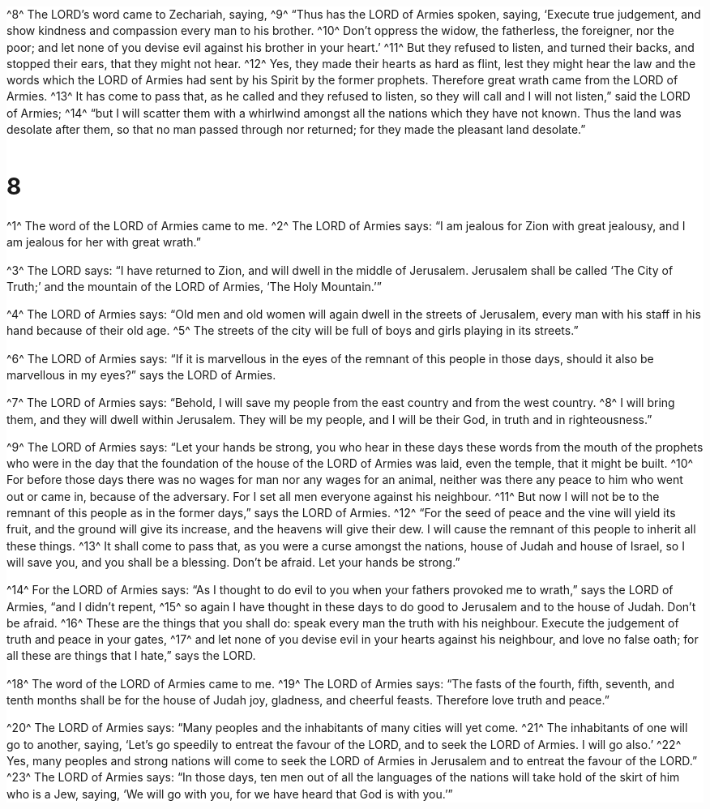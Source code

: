 ^8^ The LORD’s word came to Zechariah, saying, ^9^ “Thus has the LORD of Armies spoken, saying, ‘Execute true judgement, and show kindness and compassion every man to his brother. ^10^ Don’t oppress the widow, the fatherless, the foreigner, nor the poor; and let none of you devise evil against his brother in your heart.’ ^11^ But they refused to listen, and turned their backs, and stopped their ears, that they might not hear. ^12^ Yes, they made their hearts as hard as flint, lest they might hear the law and the words which the LORD of Armies had sent by his Spirit by the former prophets. Therefore great wrath came from the LORD of Armies. ^13^ It has come to pass that, as he called and they refused to listen, so they will call and I will not listen,” said the LORD of Armies; ^14^ “but I will scatter them with a whirlwind amongst all the nations which they have not known. Thus the land was desolate after them, so that no man passed through nor returned; for they made the pleasant land desolate.” 

# 8 
^1^ The word of the LORD of Armies came to me. ^2^ The LORD of Armies says: “I am jealous for Zion with great jealousy, and I am jealous for her with great wrath.” 

^3^ The LORD says: “I have returned to Zion, and will dwell in the middle of Jerusalem. Jerusalem shall be called ‘The City of Truth;’ and the mountain of the LORD of Armies, ‘The Holy Mountain.’” 

^4^ The LORD of Armies says: “Old men and old women will again dwell in the streets of Jerusalem, every man with his staff in his hand because of their old age. ^5^ The streets of the city will be full of boys and girls playing in its streets.” 

^6^ The LORD of Armies says: “If it is marvellous in the eyes of the remnant of this people in those days, should it also be marvellous in my eyes?” says the LORD of Armies. 

^7^ The LORD of Armies says: “Behold, I will save my people from the east country and from the west country. ^8^ I will bring them, and they will dwell within Jerusalem. They will be my people, and I will be their God, in truth and in righteousness.” 

^9^ The LORD of Armies says: “Let your hands be strong, you who hear in these days these words from the mouth of the prophets who were in the day that the foundation of the house of the LORD of Armies was laid, even the temple, that it might be built. ^10^ For before those days there was no wages for man nor any wages for an animal, neither was there any peace to him who went out or came in, because of the adversary. For I set all men everyone against his neighbour. ^11^ But now I will not be to the remnant of this people as in the former days,” says the LORD of Armies. ^12^ “For the seed of peace and the vine will yield its fruit, and the ground will give its increase, and the heavens will give their dew. I will cause the remnant of this people to inherit all these things. ^13^ It shall come to pass that, as you were a curse amongst the nations, house of Judah and house of Israel, so I will save you, and you shall be a blessing. Don’t be afraid. Let your hands be strong.” 

^14^ For the LORD of Armies says: “As I thought to do evil to you when your fathers provoked me to wrath,” says the LORD of Armies, “and I didn’t repent, ^15^ so again I have thought in these days to do good to Jerusalem and to the house of Judah. Don’t be afraid. ^16^ These are the things that you shall do: speak every man the truth with his neighbour. Execute the judgement of truth and peace in your gates, ^17^ and let none of you devise evil in your hearts against his neighbour, and love no false oath; for all these are things that I hate,” says the LORD. 

^18^ The word of the LORD of Armies came to me. ^19^ The LORD of Armies says: “The fasts of the fourth, fifth, seventh, and tenth months shall be for the house of Judah joy, gladness, and cheerful feasts. Therefore love truth and peace.” 

^20^ The LORD of Armies says: “Many peoples and the inhabitants of many cities will yet come. ^21^ The inhabitants of one will go to another, saying, ‘Let’s go speedily to entreat the favour of the LORD, and to seek the LORD of Armies. I will go also.’ ^22^ Yes, many peoples and strong nations will come to seek the LORD of Armies in Jerusalem and to entreat the favour of the LORD.” ^23^ The LORD of Armies says: “In those days, ten men out of all the languages of the nations will take hold of the skirt of him who is a Jew, saying, ‘We will go with you, for we have heard that God is with you.’” 
